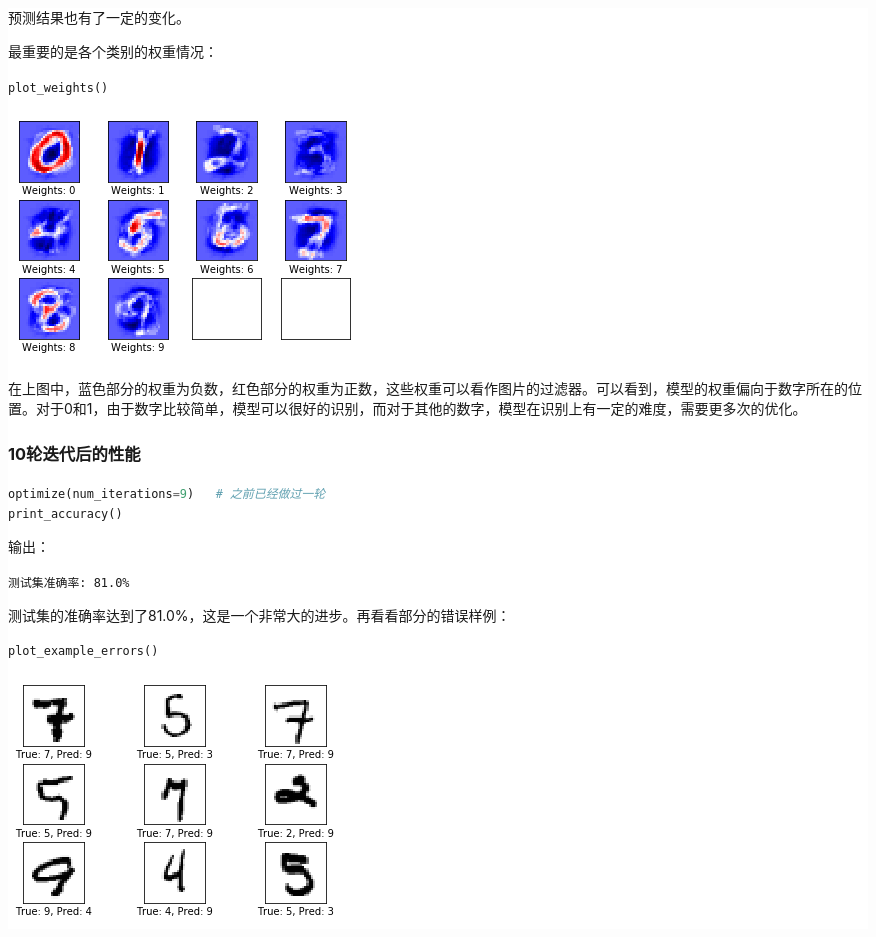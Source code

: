 
预测结果也有了一定的变化。

最重要的是各个类别的权重情况：

```python
plot_weights()
```

![tensorflow-linear-model/plot_weights.png](tensorflow-linear-model/plot_weights.png)

在上图中，蓝色部分的权重为负数，红色部分的权重为正数，这些权重可以看作图片的过滤器。可以看到，模型的权重偏向于数字所在的位置。对于0和1，由于数字比较简单，模型可以很好的识别，而对于其他的数字，模型在识别上有一定的难度，需要更多次的优化。

### 10轮迭代后的性能

```python
optimize(num_iterations=9)   # 之前已经做过一轮
print_accuracy()
```

输出：

```
测试集准确率: 81.0%
```

测试集的准确率达到了81.0%，这是一个非常大的进步。再看看部分的错误样例：

```python
plot_example_errors()
```

![tensorflow-linear-model/plot_example_errors3.png](tensorflow-linear-model/plot_example_errors3.png)
